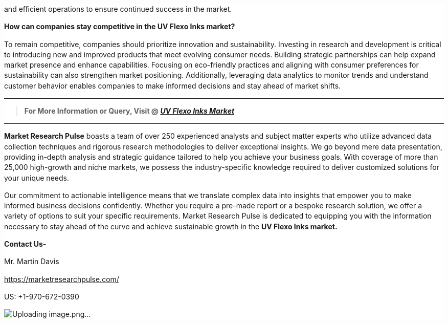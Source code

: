 and efficient operations to ensure continued success in the market.</p><p><strong>How can companies stay competitive in the UV Flexo Inks market?</strong></p><p>To remain competitive, companies should prioritize innovation and sustainability. Investing in research and development is critical to introducing new and improved products that meet evolving consumer needs. Building strategic partnerships can help expand market presence and enhance capabilities. Focusing on eco-friendly practices and aligning with consumer preferences for sustainability can also strengthen market positioning. Additionally, leveraging data analytics to monitor trends and understand customer behavior enables companies to make informed decisions and stay ahead of market shifts.</p><hr /><blockquote><p><strong>For More Information or Query, Visit @&nbsp;<em><a href="https://marketresearchpulse.com/report/45491/uv-flexo-inks-market?utm_source=Linkedin&utm_medium=029">UV Flexo Inks Market</a></em></strong></p></blockquote><hr /><p><strong>Market Research Pulse</strong> boasts a team of over 250 experienced analysts and subject matter experts who utilize advanced data collection techniques and rigorous research methodologies to deliver exceptional insights. We go beyond mere data presentation, providing in-depth analysis and strategic guidance tailored to help you achieve your business goals. With coverage of more than 25,000 high-growth and niche markets, we possess the industry-specific knowledge required to deliver customized solutions for your unique needs.</p><p>Our commitment to actionable intelligence means that we translate complex data into insights that empower you to make informed business decisions confidently. Whether you require a pre-made report or a bespoke research solution, we offer a variety of options to suit your specific requirements. Market Research Pulse is dedicated to equipping you with the information necessary to stay ahead of the curve and achieve sustainable growth in the <strong>UV Flexo Inks market.</strong></p><p><strong>Contact Us-</strong></p><p>Mr. Martin Davis</p><p>https://marketresearchpulse.com/</p><p>US: +1-970-672-0390</p>
![Uploading image.png…]()
